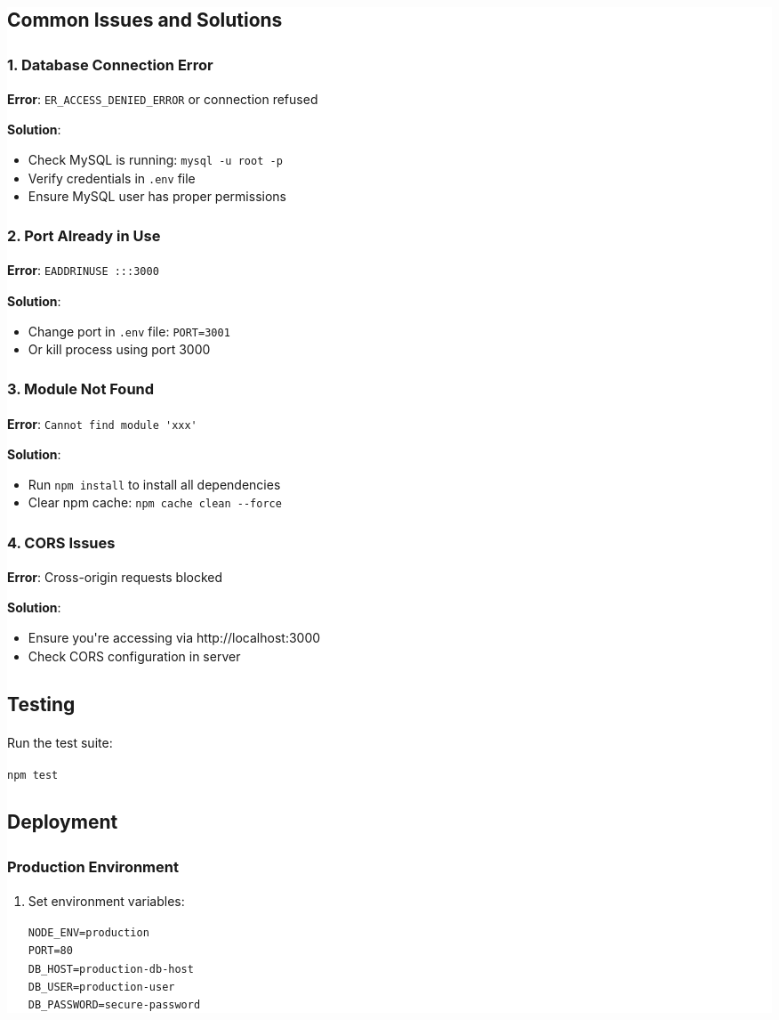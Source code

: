 ## Common Issues and Solutions

### 1. Database Connection Error

**Error**: `ER_ACCESS_DENIED_ERROR` or connection refused

**Solution**: 
- Check MySQL is running: `mysql -u root -p`
- Verify credentials in `.env` file
- Ensure MySQL user has proper permissions

### 2. Port Already in Use

**Error**: `EADDRINUSE :::3000`

**Solution**:
- Change port in `.env` file: `PORT=3001`
- Or kill process using port 3000

### 3. Module Not Found

**Error**: `Cannot find module 'xxx'`

**Solution**:
- Run `npm install` to install all dependencies
- Clear npm cache: `npm cache clean --force`

### 4. CORS Issues

**Error**: Cross-origin requests blocked

**Solution**:
- Ensure you're accessing via http://localhost:3000
- Check CORS configuration in server

## Testing

Run the test suite:

```bash
npm test
```

## Deployment

### Production Environment

1. Set environment variables:
   ```env
   NODE_ENV=production
   PORT=80
   DB_HOST=production-db-host
   DB_USER=production-user
   DB_PASSWORD=secure-password
   ```
